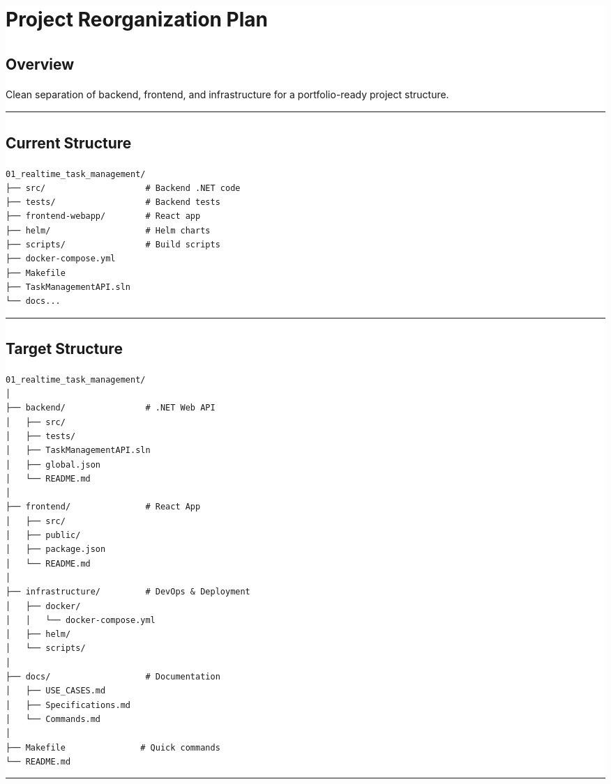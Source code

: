 # Project Reorganization Plan

## Overview

Clean separation of backend, frontend, and infrastructure for a portfolio-ready project structure.

---

## Current Structure

```
01_realtime_task_management/
├── src/                    # Backend .NET code
├── tests/                  # Backend tests
├── frontend-webapp/        # React app
├── helm/                   # Helm charts
├── scripts/                # Build scripts
├── docker-compose.yml
├── Makefile
├── TaskManagementAPI.sln
└── docs...
```

---

## Target Structure

```
01_realtime_task_management/
│
├── backend/                # .NET Web API
│   ├── src/
│   ├── tests/
│   ├── TaskManagementAPI.sln
│   ├── global.json
│   └── README.md
│
├── frontend/               # React App
│   ├── src/
│   ├── public/
│   ├── package.json
│   └── README.md
│
├── infrastructure/         # DevOps & Deployment
│   ├── docker/
│   │   └── docker-compose.yml
│   ├── helm/
│   └── scripts/
│
├── docs/                   # Documentation
│   ├── USE_CASES.md
│   ├── Specifications.md
│   └── Commands.md
│
├── Makefile               # Quick commands
└── README.md
```

---